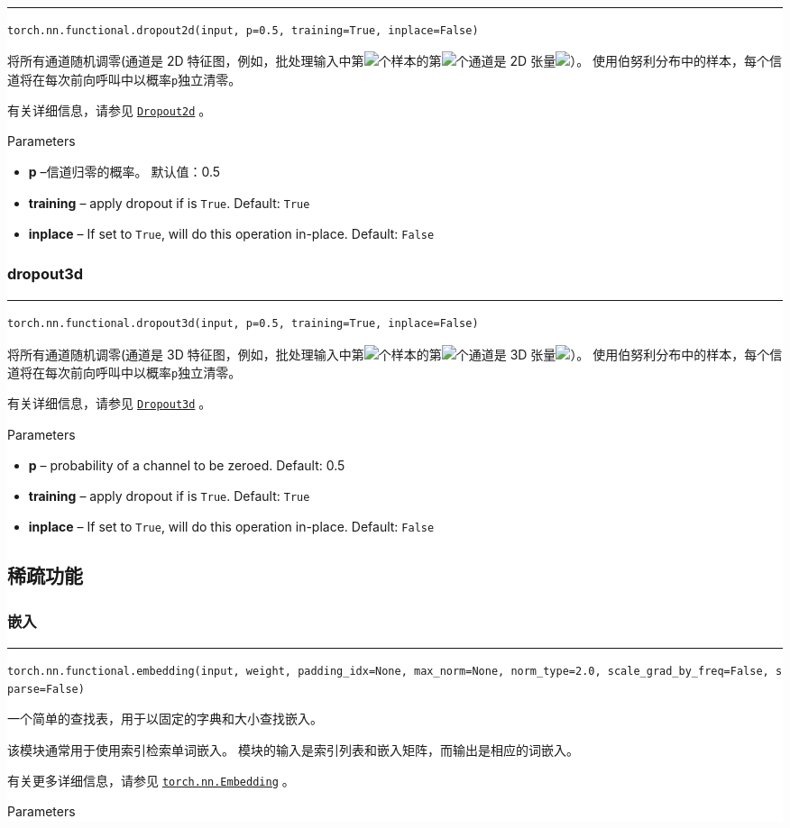 * * *

```
torch.nn.functional.dropout2d(input, p=0.5, training=True, inplace=False)
```

将所有通道随机调零(通道是 2D 特征图，例如，批处理输入中第![](img/db26d1a59be5965889bd4d5533b7be61.jpg)个样本的第![](img/36608d1dd28464666846576485c40a7b.jpg)个通道是 2D 张量![](img/917b580efb3f22e40da4844882b18fe8.jpg)）。 使用伯努利分布中的样本，每个信道将在每次前向呼叫中以概率`p`独立清零。

有关详细信息，请参见 [`Dropout2d`](nn.html#torch.nn.Dropout2d "torch.nn.Dropout2d") 。

Parameters

*   **p** –信道归零的概率。 默认值：0.5

*   **training** – apply dropout if is `True`. Default: `True`

*   **inplace** – If set to `True`, will do this operation in-place. Default: `False`

### dropout3d

* * *

```
torch.nn.functional.dropout3d(input, p=0.5, training=True, inplace=False)
```

将所有通道随机调零(通道是 3D 特征图，例如，批处理输入中第![](img/db26d1a59be5965889bd4d5533b7be61.jpg)个样本的第![](img/36608d1dd28464666846576485c40a7b.jpg)个通道是 3D 张量![](img/917b580efb3f22e40da4844882b18fe8.jpg)）。 使用伯努利分布中的样本，每个信道将在每次前向呼叫中以概率`p`独立清零。

有关详细信息，请参见 [`Dropout3d`](nn.html#torch.nn.Dropout3d "torch.nn.Dropout3d") 。

Parameters

*   **p** – probability of a channel to be zeroed. Default: 0.5

*   **training** – apply dropout if is `True`. Default: `True`

*   **inplace** – If set to `True`, will do this operation in-place. Default: `False`

## 稀疏功能

### 嵌入

* * *

```
torch.nn.functional.embedding(input, weight, padding_idx=None, max_norm=None, norm_type=2.0, scale_grad_by_freq=False, sparse=False)
```

一个简单的查找表，用于以固定的字典和大小查找嵌入。

该模块通常用于使用索引检索单词嵌入。 模块的输入是索引列表和嵌入矩阵，而输出是相应的词嵌入。

有关更多详细信息，请参见 [`torch.nn.Embedding`](nn.html#torch.nn.Embedding "torch.nn.Embedding") 。

Parameters
